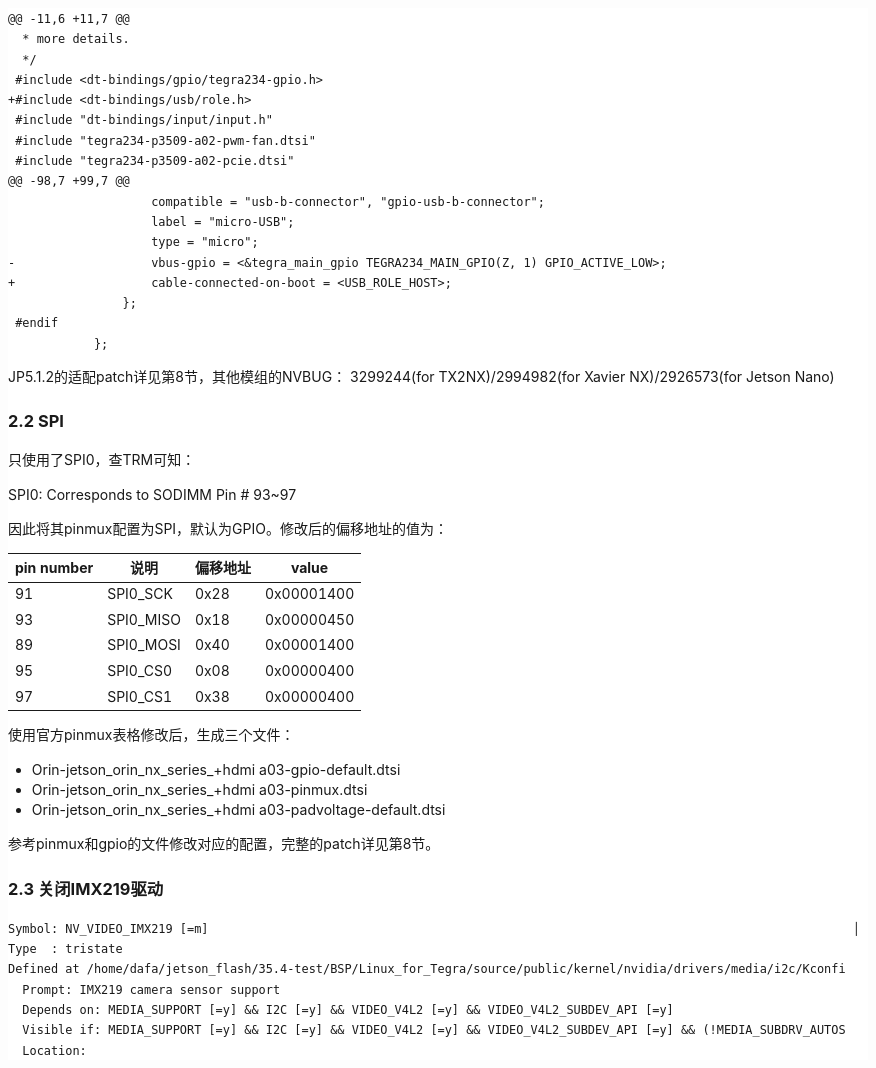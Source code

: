 ```shell
@@ -11,6 +11,7 @@
  * more details.
  */
 #include <dt-bindings/gpio/tegra234-gpio.h>
+#include <dt-bindings/usb/role.h>
 #include "dt-bindings/input/input.h"
 #include "tegra234-p3509-a02-pwm-fan.dtsi"
 #include "tegra234-p3509-a02-pcie.dtsi"
@@ -98,7 +99,7 @@
 					compatible = "usb-b-connector", "gpio-usb-b-connector";
  					label = "micro-USB";
  					type = "micro";
- 					vbus-gpio = <&tegra_main_gpio TEGRA234_MAIN_GPIO(Z, 1) GPIO_ACTIVE_LOW>;
+					cable-connected-on-boot = <USB_ROLE_HOST>;
  				};
 #endif
 			};
```

JP5.1.2的适配patch详见第8节，其他模组的NVBUG： 3299244(for TX2NX)/2994982(for Xavier NX)/2926573(for Jetson Nano)

### 2.2 SPI

只使用了SPI0，查TRM可知：

SPI0: Corresponds to SODIMM Pin # 93~97

因此将其pinmux配置为SPI，默认为GPIO。修改后的偏移地址的值为：

| pin number | 说明      | 偏移地址 | value      |
| ---------- | --------- | -------- | ---------- |
| 91         | SPI0_SCK  | 0x28     | 0x00001400 |
| 93         | SPI0_MISO | 0x18     | 0x00000450 |
| 89         | SPI0_MOSI | 0x40     | 0x00001400 |
| 95         | SPI0_CS0  | 0x08     | 0x00000400 |
| 97         | SPI0_CS1  | 0x38     | 0x00000400 |

使用官方pinmux表格修改后，生成三个文件：

- Orin-jetson_orin_nx_series_+hdmi a03-gpio-default.dtsi
- Orin-jetson_orin_nx_series_+hdmi a03-pinmux.dtsi
- Orin-jetson_orin_nx_series_+hdmi a03-padvoltage-default.dtsi

参考pinmux和gpio的文件修改对应的配置，完整的patch详见第8节。

### 2.3 关闭IMX219驱动

```shell
Symbol: NV_VIDEO_IMX219 [=m]                                                                                          │
Type  : tristate                                                                                                     
Defined at /home/dafa/jetson_flash/35.4-test/BSP/Linux_for_Tegra/source/public/kernel/nvidia/drivers/media/i2c/Kconfi
  Prompt: IMX219 camera sensor support                                                                               
  Depends on: MEDIA_SUPPORT [=y] && I2C [=y] && VIDEO_V4L2 [=y] && VIDEO_V4L2_SUBDEV_API [=y]                        
  Visible if: MEDIA_SUPPORT [=y] && I2C [=y] && VIDEO_V4L2 [=y] && VIDEO_V4L2_SUBDEV_API [=y] && (!MEDIA_SUBDRV_AUTOS
  Location:                                                                                                          
```